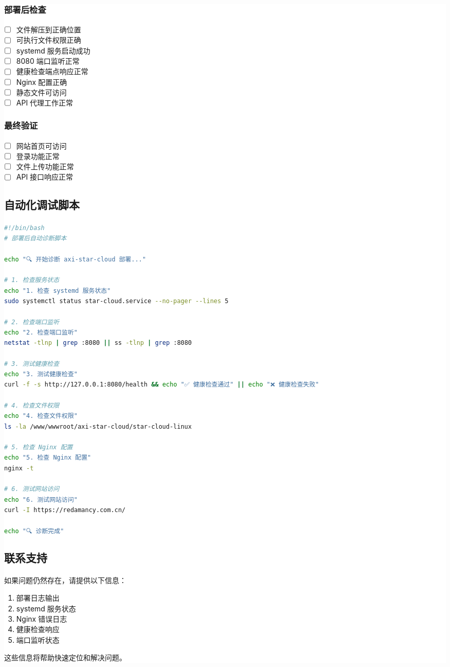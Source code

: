 ### 部署后检查
- [ ] 文件解压到正确位置
- [ ] 可执行文件权限正确
- [ ] systemd 服务启动成功
- [ ] 8080 端口监听正常
- [ ] 健康检查端点响应正常
- [ ] Nginx 配置正确
- [ ] 静态文件可访问
- [ ] API 代理工作正常

### 最终验证
- [ ] 网站首页可访问
- [ ] 登录功能正常
- [ ] 文件上传功能正常
- [ ] API 接口响应正常

## 自动化调试脚本

```bash
#!/bin/bash
# 部署后自动诊断脚本

echo "🔍 开始诊断 axi-star-cloud 部署..."

# 1. 检查服务状态
echo "1. 检查 systemd 服务状态"
sudo systemctl status star-cloud.service --no-pager --lines 5

# 2. 检查端口监听
echo "2. 检查端口监听"
netstat -tlnp | grep :8080 || ss -tlnp | grep :8080

# 3. 测试健康检查
echo "3. 测试健康检查"
curl -f -s http://127.0.0.1:8080/health && echo "✅ 健康检查通过" || echo "❌ 健康检查失败"

# 4. 检查文件权限
echo "4. 检查文件权限"
ls -la /www/wwwroot/axi-star-cloud/star-cloud-linux

# 5. 检查 Nginx 配置
echo "5. 检查 Nginx 配置"
nginx -t

# 6. 测试网站访问
echo "6. 测试网站访问"
curl -I https://redamancy.com.cn/

echo "🔍 诊断完成"
```

## 联系支持

如果问题仍然存在，请提供以下信息：

1. 部署日志输出
2. systemd 服务状态
3. Nginx 错误日志
4. 健康检查响应
5. 端口监听状态

这些信息将帮助快速定位和解决问题。 